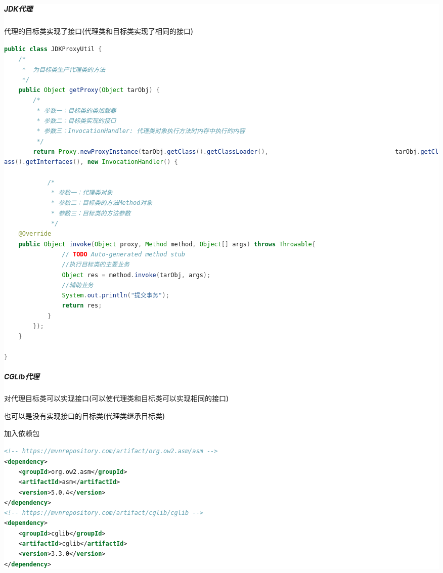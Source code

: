 
##### JDK代理

代理的目标类实现了接口(代理类和目标类实现了相同的接口)

```java
public class JDKProxyUtil {
	/*
	 *  为目标类生产代理类的方法
	 */
	public Object getProxy(Object tarObj) {
		/*
		 * 参数一：目标类的类加载器
		 * 参数二：目标类实现的接口
		 * 参数三：InvocationHandler: 代理类对象执行方法时内存中执行的内容
		 */
		return Proxy.newProxyInstance(tarObj.getClass().getClassLoader(),        							tarObj.getClass().getInterfaces(), new InvocationHandler() {
			
			/*
			 * 参数一：代理类对象
			 * 参数二：目标类的方法Method对象
			 * 参数三：目标类的方法参数
			 */
	@Override
	public Object invoke(Object proxy, Method method, Object[] args) throws Throwable{
				// TODO Auto-generated method stub
				//执行目标类的主要业务
				Object res = method.invoke(tarObj, args);
				//辅助业务
				System.out.println("提交事务");
				return res;
			}
		});
	}
	
}
```



##### CGLib代理

对代理目标类可以实现接口(可以使代理类和目标类可以实现相同的接口)

也可以是没有实现接口的目标类(代理类继承目标类)

加入依赖包

```xml
<!-- https://mvnrepository.com/artifact/org.ow2.asm/asm -->
<dependency>
    <groupId>org.ow2.asm</groupId>
    <artifactId>asm</artifactId>
    <version>5.0.4</version>
</dependency>
<!-- https://mvnrepository.com/artifact/cglib/cglib -->
<dependency>
    <groupId>cglib</groupId>
    <artifactId>cglib</artifactId>
    <version>3.3.0</version>
</dependency>

```
